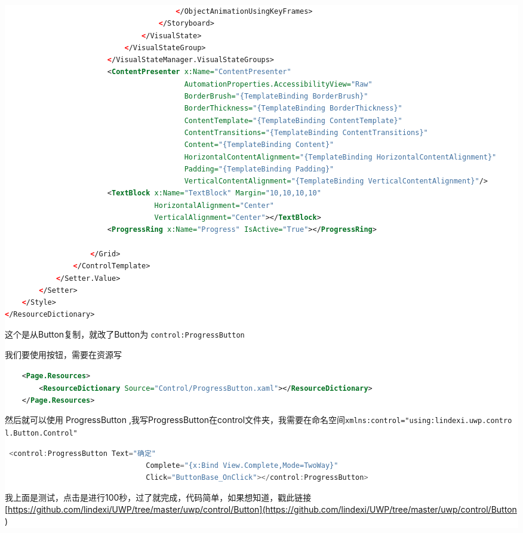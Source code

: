 ```xml
                                        </ObjectAnimationUsingKeyFrames>
                                    </Storyboard>
                                </VisualState>
                            </VisualStateGroup>
                        </VisualStateManager.VisualStateGroups>
                        <ContentPresenter x:Name="ContentPresenter" 
                                          AutomationProperties.AccessibilityView="Raw" 
                                          BorderBrush="{TemplateBinding BorderBrush}" 
                                          BorderThickness="{TemplateBinding BorderThickness}"
                                          ContentTemplate="{TemplateBinding ContentTemplate}" 
                                          ContentTransitions="{TemplateBinding ContentTransitions}"
                                          Content="{TemplateBinding Content}" 
                                          HorizontalContentAlignment="{TemplateBinding HorizontalContentAlignment}" 
                                          Padding="{TemplateBinding Padding}" 
                                          VerticalContentAlignment="{TemplateBinding VerticalContentAlignment}"/>
                        <TextBlock x:Name="TextBlock" Margin="10,10,10,10"
                                   HorizontalAlignment="Center"
                                   VerticalAlignment="Center"></TextBlock>
                        <ProgressRing x:Name="Progress" IsActive="True"></ProgressRing>
                   
                    </Grid>
                </ControlTemplate>
            </Setter.Value>
        </Setter>
    </Style>
</ResourceDictionary>


```

这个是从Button复制，就改了Button为 `control:ProgressButton` 

我们要使用按钮，需要在资源写
		

```xml
    <Page.Resources>
        <ResourceDictionary Source="Control/ProgressButton.xaml"></ResourceDictionary>
    </Page.Resources>

```

然后就可以使用 ProgressButton ,我写ProgressButton在control文件夹，我需要在命名空间`xmlns:control="using:lindexi.uwp.control.Button.Control"`

		

```csharp
 <control:ProgressButton Text="确定"
                                 Complete="{x:Bind View.Complete,Mode=TwoWay}"
                                 Click="ButtonBase_OnClick"></control:ProgressButton>

```
我上面是测试，点击是进行100秒，过了就完成，代码简单，如果想知道，戳此链接 [https://github.com/lindexi/UWP/tree/master/uwp/control/Button](https://github.com/lindexi/UWP/tree/master/uwp/control/Button )

